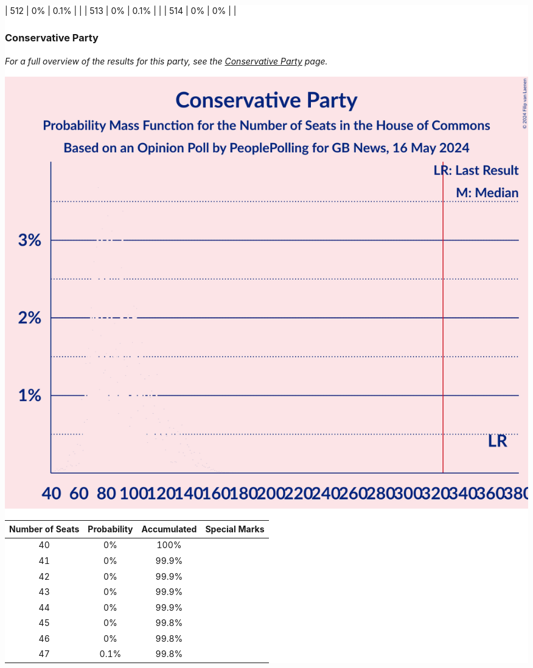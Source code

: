 | 512 | 0% | 0.1% |  |
| 513 | 0% | 0.1% |  |
| 514 | 0% | 0% |  |

### Conservative Party

*For a full overview of the results for this party, see the [Conservative Party](party-conservativeparty.html) page.*

![Graph with seats probability mass function not yet produced](2024-05-16-PeoplePolling-seats-pmf-conservativeparty.png "Seats Probability Mass Function")

| Number of Seats | Probability | Accumulated | Special Marks |
|:---------------:|:-----------:|:-----------:|:-------------:|
| 40 | 0% | 100% |  |
| 41 | 0% | 99.9% |  |
| 42 | 0% | 99.9% |  |
| 43 | 0% | 99.9% |  |
| 44 | 0% | 99.9% |  |
| 45 | 0% | 99.8% |  |
| 46 | 0% | 99.8% |  |
| 47 | 0.1% | 99.8% |  |
